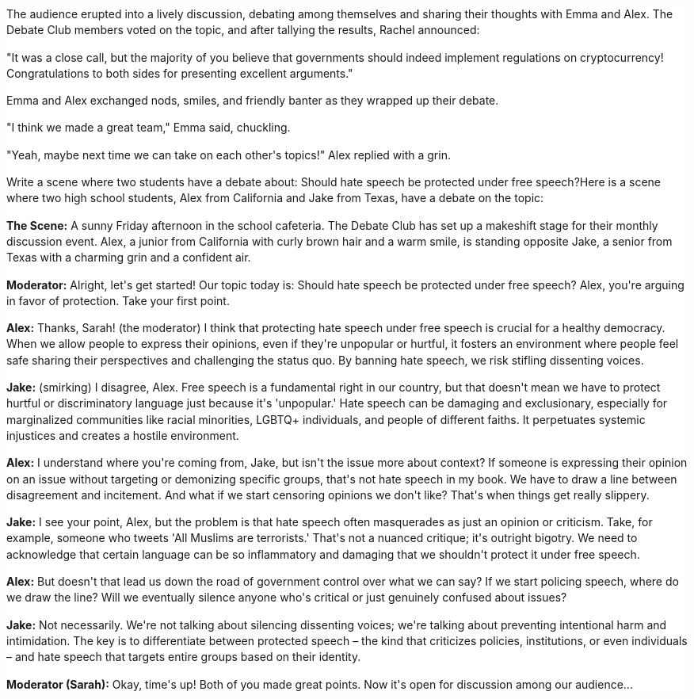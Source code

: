 The audience erupted into a lively discussion, debating among themselves and sharing their thoughts with Emma and Alex. The Debate Club members voted on the topic, and after tallying the results, Rachel announced:

"It was a close call, but the majority of you believe that governments should indeed implement regulations on cryptocurrency! Congratulations to both sides for presenting excellent arguments."

Emma and Alex exchanged nods, smiles, and friendly banter as they wrapped up their debate.

"I think we made a great team," Emma said, chuckling.

"Yeah, maybe next time we can take on each other's topics!" Alex replied with a grin.
<end>

Write a scene where two students have a debate about: Should hate speech be protected under free speech?<start>Here is a scene where two high school students, Alex from California and Jake from Texas, have a debate on the topic:

**The Scene:** A sunny Friday afternoon in the school cafeteria. The Debate Club has set up a makeshift stage for their monthly discussion event. Alex, a junior from California with curly brown hair and a warm smile, is standing opposite Jake, a senior from Texas with a charming grin and a confident air.

**Moderator:** Alright, let's get started! Our topic today is: Should hate speech be protected under free speech? Alex, you're arguing in favor of protection. Take your first point.

**Alex:** Thanks, Sarah! (the moderator) I think that protecting hate speech under free speech is crucial for a healthy democracy. When we allow people to express their opinions, even if they're unpopular or hurtful, it fosters an environment where people feel safe sharing their perspectives and challenging the status quo. By banning hate speech, we risk stifling dissenting voices.

**Jake:** (smirking) I disagree, Alex. Free speech is a fundamental right in our country, but that doesn't mean we have to protect hurtful or discriminatory language just because it's 'unpopular.' Hate speech can be damaging and exclusionary, especially for marginalized communities like racial minorities, LGBTQ+ individuals, and people of different faiths. It perpetuates systemic injustices and creates a hostile environment.

**Alex:** I understand where you're coming from, Jake, but isn't the issue more about context? If someone is expressing their opinion on an issue without targeting or demonizing specific groups, that's not hate speech in my book. We have to draw a line between disagreement and incitement. And what if we start censoring opinions we don't like? That's when things get really slippery.

**Jake:** I see your point, Alex, but the problem is that hate speech often masquerades as just an opinion or criticism. Take, for example, someone who tweets 'All Muslims are terrorists.' That's not a nuanced critique; it's outright bigotry. We need to acknowledge that certain language can be so inflammatory and damaging that we shouldn't protect it under free speech.

**Alex:** But doesn't that lead us down the road of government control over what we can say? If we start policing speech, where do we draw the line? Will we eventually silence anyone who's critical or just genuinely confused about issues?

**Jake:** Not necessarily. We're not talking about silencing dissenting voices; we're talking about preventing intentional harm and intimidation. The key is to differentiate between protected speech – the kind that criticizes policies, institutions, or even individuals – and hate speech that targets entire groups based on their identity.

**Moderator (Sarah):** Okay, time's up! Both of you made great points. Now it's open for discussion among our audience...
<end>
